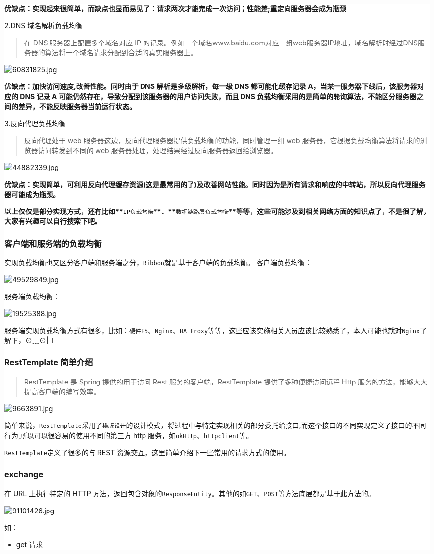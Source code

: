 **优缺点：实现起来很简单，而缺点也显而易见了：请求两次才能完成一次访问；性能差;重定向服务器会成为瓶颈**

2.DNS 域名解析负载均衡

> 在 DNS 服务器上配置多个域名对应 IP 的记录。例如一个域名www.baidu.com对应一组web服务器IP地址，域名解析时经过DNS服务器的算法将一个域名请求分配到合适的真实服务器上。

![60831825.jpg](http://qiniu.xds123.cn/18-9-20/60831825.jpg)

**优缺点：加快访问速度,改善性能。同时由于 DNS 解析是多级解析，每一级 DNS 都可能化缓存记录 A，当某一服务器下线后，该服务器对应的 DNS 记录 A 可能仍然存在，导致分配到该服务器的用户访问失败，而且 DNS 负载均衡采用的是简单的轮询算法，不能区分服务器之间的差异，不能反映服务器当前运行状态。**

3.反向代理负载均衡

> 反向代理处于 web 服务器这边，反向代理服务器提供负载均衡的功能，同时管理一组 web 服务器，它根据负载均衡算法将请求的浏览器访问转发到不同的 web 服务器处理，处理结果经过反向服务器返回给浏览器。

![44882339.jpg](http://qiniu.xds123.cn/18-9-20/44882339.jpg)

**优缺点：实现简单，可利用反向代理缓存资源(这是最常用的了)及改善网站性能。同时因为是所有请求和响应的中转站，所以反向代理服务器可能成为瓶颈。**

**以上仅仅是部分实现方式，还有比如\*\***`IP负载均衡`\***\*、\*\***`数据链路层负载均衡`\***\*等等，这些可能涉及到相关网络方面的知识点了，不是很了解，大家有兴趣可以自行搜索下吧。**

### 客户端和服务端的负载均衡

实现负载均衡也又区分客户端和服务端之分，`Ribbon`就是基于客户端的负载均衡。
客户端负载均衡：

![49529849.jpg](http://qiniu.xds123.cn/18-9-20/49529849.jpg)

服务端负载均衡：

![19525388.jpg](http://qiniu.xds123.cn/18-9-20/19525388.jpg)

服务端实现负载均衡方式有很多，比如：`硬件F5`、`Nginx`、`HA Proxy`等等，这些应该实施相关人员应该比较熟悉了，本人可能也就对`Nginx`了解下，⊙﹏⊙‖∣

### RestTemplate 简单介绍

> RestTemplate 是 Spring 提供的用于访问 Rest 服务的客户端，RestTemplate 提供了多种便捷访问远程 Http 服务的方法，能够大大提高客户端的编写效率。

![9663891.jpg](http://qiniu.xds123.cn/18-9-20/9663891.jpg)

简单来说，`RestTemplate`采用了`模版设计`的设计模式，将过程中与特定实现相关的部分委托给接口,而这个接口的不同实现定义了接口的不同行为,所以可以很容易的使用不同的第三方 http 服务，如`okHttp`、`httpclient`等。

`RestTemplate`定义了很多的与 REST 资源交互，这里简单介绍下一些常用的请求方式的使用。

### exchange

在 URL 上执行特定的 HTTP 方法，返回包含对象的`ResponseEntity`。其他的如`GET`、`POST`等方法底层都是基于此方法的。

![91101426.jpg](http://qiniu.xds123.cn/18-9-20/91101426.jpg)

如：

- get 请求

